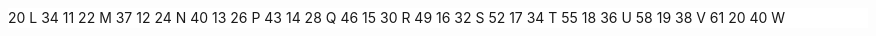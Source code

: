 <td>20</td>
</tr>
<tr class="odd">
<td>L</td>
<td>34</td>
<td>11</td>
<td>22</td>
</tr>
<tr class="even">
<td>M</td>
<td>37</td>
<td>12</td>
<td>24</td>
</tr>
<tr class="odd">
<td>N</td>
<td>40</td>
<td>13</td>
<td>26</td>
</tr>
<tr class="even">
<td>P</td>
<td>43</td>
<td>14</td>
<td>28</td>
</tr>
<tr class="odd">
<td>Q</td>
<td>46</td>
<td>15</td>
<td>30</td>
</tr>
<tr class="even">
<td>R</td>
<td>49</td>
<td>16</td>
<td>32</td>
</tr>
<tr class="odd">
<td>S</td>
<td>52</td>
<td>17</td>
<td>34</td>
</tr>
<tr class="even">
<td>T</td>
<td>55</td>
<td>18</td>
<td>36</td>
</tr>
<tr class="odd">
<td>U</td>
<td>58</td>
<td>19</td>
<td>38</td>
</tr>
<tr class="even">
<td>V</td>
<td>61</td>
<td>20</td>
<td>40</td>
</tr>
<tr class="odd">
<td>W</td>